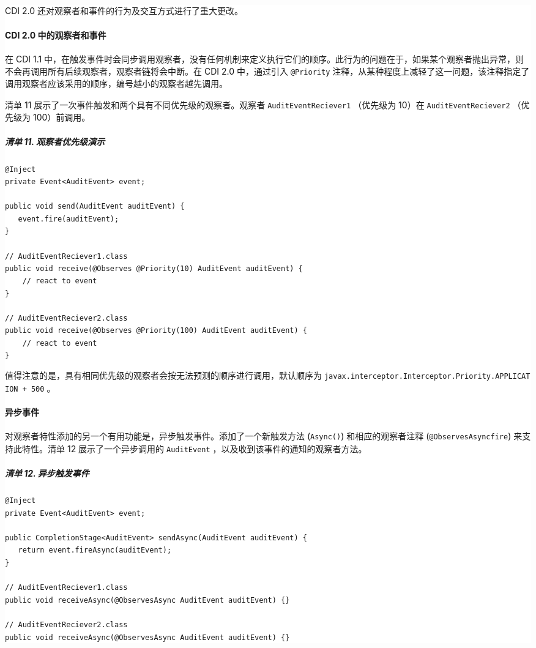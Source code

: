 CDI 2.0 还对观察者和事件的行为及交互方式进行了重大更改。

#### CDI 2.0 中的观察者和事件

在 CDI 1.1 中，在触发事件时会同步调用观察者，没有任何机制来定义执行它们的顺序。此行为的问题在于，如果某个观察者抛出异常，则不会再调用所有后续观察者，观察者链将会中断。在 CDI 2.0 中，通过引入 `@Priority` 注释，从某种程度上减轻了这一问题，该注释指定了调用观察者应该采用的顺序，编号越小的观察者越先调用。

清单 11 展示了一次事件触发和两个具有不同优先级的观察者。观察者 `AuditEventReciever1` （优先级为 10）在 `AuditEventReciever2` （优先级为 100）前调用。

##### 清单 11\. 观察者优先级演示

```
@Inject
private Event<AuditEvent> event;

public void send(AuditEvent auditEvent) {
   event.fire(auditEvent);
}

// AuditEventReciever1.class
public void receive(@Observes @Priority(10) AuditEvent auditEvent) {
    // react to event
}

// AuditEventReciever2.class
public void receive(@Observes @Priority(100) AuditEvent auditEvent) {
    // react to event
} 
```

值得注意的是，具有相同优先级的观察者会按无法预测的顺序进行调用，默认顺序为 `javax.interceptor.Interceptor.Priority.APPLICATION + 500` 。

#### 异步事件

对观察者特性添加的另一个有用功能是，异步触发事件。添加了一个新触发方法 (`Async()`) 和相应的观察者注释 (`@ObservesAsyncfire`) 来支持此特性。清单 12 展示了一个异步调用的 `AuditEvent` ，以及收到该事件的通知的观察者方法。

##### 清单 12\. 异步触发事件

```
@Inject
private Event<AuditEvent> event;

public CompletionStage<AuditEvent> sendAsync(AuditEvent auditEvent) {
   return event.fireAsync(auditEvent);
}

// AuditEventReciever1.class
public void receiveAsync(@ObservesAsync AuditEvent auditEvent) {}

// AuditEventReciever2.class
public void receiveAsync(@ObservesAsync AuditEvent auditEvent) {} 
```
